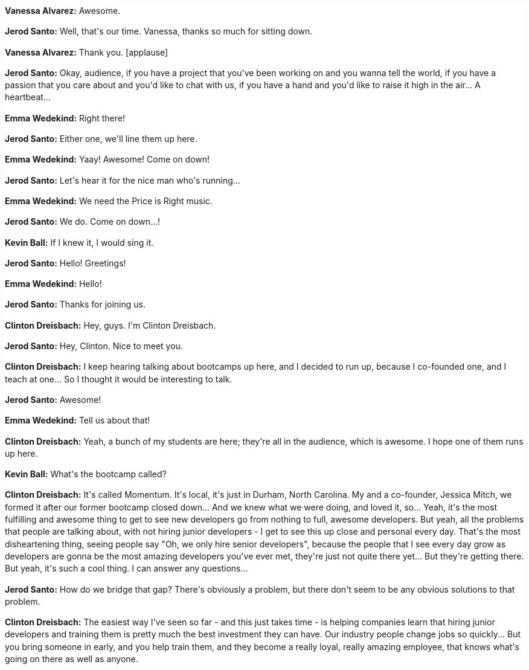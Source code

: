 **Vanessa Alvarez:** Awesome.

**Jerod Santo:** Well, that's our time. Vanessa, thanks so much for sitting down.

**Vanessa Alvarez:** Thank you. \[applause\]

**Jerod Santo:** Okay, audience, if you have a project that you've been working on and you wanna tell the world, if you have a passion that you care about and you'd like to chat with us, if you have a hand and you'd like to raise it high in the air... A heartbeat...

**Emma Wedekind:** Right there!

**Jerod Santo:** Either one, we'll line them up here.

**Emma Wedekind:** Yaay! Awesome! Come on down!

**Jerod Santo:** Let's hear it for the nice man who's running...

**Emma Wedekind:** We need the Price is Right music.

**Jerod Santo:** We do. Come on down...!

**Kevin Ball:** If I knew it, I would sing it.

**Jerod Santo:** Hello! Greetings!

**Emma Wedekind:** Hello!

**Jerod Santo:** Thanks for joining us.

**Clinton Dreisbach:** Hey, guys. I'm Clinton Dreisbach.

**Jerod Santo:** Hey, Clinton. Nice to meet you.

**Clinton Dreisbach:** I keep hearing talking about bootcamps up here, and I decided to run up, because I co-founded one, and I teach at one... So I thought it would be interesting to talk.

**Jerod Santo:** Awesome!

**Emma Wedekind:** Tell us about that!

**Clinton Dreisbach:** Yeah, a bunch of my students are here; they're all in the audience, which is awesome. I hope one of them runs up here.

**Kevin Ball:** What's the bootcamp called?

**Clinton Dreisbach:** It's called Momentum. It's local, it's just in Durham, North Carolina. My and a co-founder, Jessica Mitch, we formed it after our former bootcamp closed down... And we knew what we were doing, and loved it, so... Yeah, it's the most fulfilling and awesome thing to get to see new developers go from nothing to full, awesome developers. But yeah, all the problems that people are talking about, with not hiring junior developers - I get to see this up close and personal every day. That's the most disheartening thing, seeing people say "Oh, we only hire senior developers", because the people that I see every day grow as developers are gonna be the most amazing developers you've ever met, they're just not quite there yet... But they're getting there. But yeah, it's such a cool thing. I can answer any questions...

**Jerod Santo:** How do we bridge that gap? There's obviously a problem, but there don't seem to be any obvious solutions to that problem.

**Clinton Dreisbach:** The easiest way I've seen so far - and this just takes time - is helping companies learn that hiring junior developers and training them is pretty much the best investment they can have. Our industry people change jobs so quickly... But you bring someone in early, and you help train them, and they become a really loyal, really amazing employee, that knows what's going on there as well as anyone.

